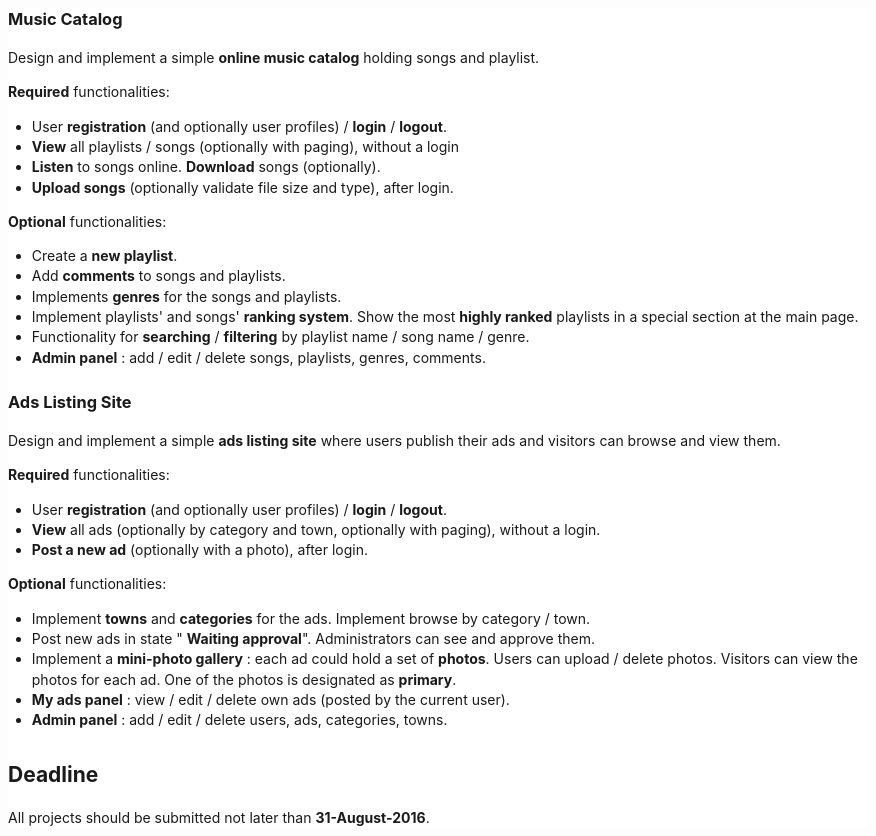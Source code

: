 ### Music Catalog

Design and implement a simple **online music catalog** holding songs and playlist.

**Required** functionalities:

- User **registration** (and optionally user profiles) / **login** / **logout**.
- **View** all playlists / songs (optionally with paging), without a login
- **Listen** to songs online. **Download** songs (optionally).
- **Upload songs** (optionally validate file size and type), after login.

**Optional** functionalities:

- Create a **new playlist**.
- Add **comments** to songs and playlists.
- Implements **genres** for the songs and playlists.
- Implement playlists&#39; and songs&#39; **ranking system**. Show the most **highly ranked** playlists in a special section at the main page.
- Functionality for **searching** / **filtering** by playlist name / song name / genre.
- **Admin panel** : add / edit / delete songs, playlists, genres, comments.

### Ads Listing Site

Design and implement a simple **ads listing site** where users publish their ads and visitors can browse and view them.

**Required** functionalities:

- User **registration** (and optionally user profiles) / **login** / **logout**.
- **View** all ads (optionally by category and town, optionally with paging), without a login.
- **Post a new ad** (optionally with a photo), after login.

**Optional** functionalities:

- Implement **towns** and **categories** for the ads. Implement browse by category / town.
- Post new ads in state &quot; **Waiting approval**&quot;. Administrators can see and approve them.
- Implement a **mini-photo gallery** : each ad could hold a set of **photos**. Users can upload / delete photos. Visitors can view the photos for each ad. One of the photos is designated as **primary**.
- **My ads panel** : view / edit / delete own ads (posted by the current user).
- **Admin panel** : add / edit / delete users, ads, categories, towns.

## Deadline

All projects should be submitted not later than **31-August-2016**.
